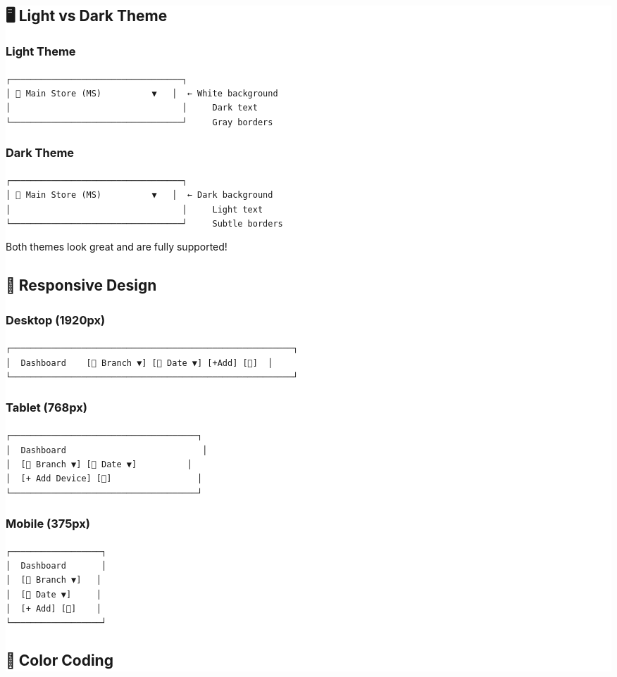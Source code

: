 ## 🖥️ Light vs Dark Theme

### Light Theme
```
┌──────────────────────────────────┐
│ 🏢 Main Store (MS)          ▼   │  ← White background
│                                  │     Dark text
└──────────────────────────────────┘     Gray borders
```

### Dark Theme
```
┌──────────────────────────────────┐
│ 🏢 Main Store (MS)          ▼   │  ← Dark background
│                                  │     Light text  
└──────────────────────────────────┘     Subtle borders
```

Both themes look great and are fully supported!

## 📱 Responsive Design

### Desktop (1920px)
```
┌────────────────────────────────────────────────────────┐
│  Dashboard    [🏢 Branch ▼] [📅 Date ▼] [+Add] [🔄]  │
└────────────────────────────────────────────────────────┘
```

### Tablet (768px)
```
┌─────────────────────────────────────┐
│  Dashboard                           │
│  [🏢 Branch ▼] [📅 Date ▼]          │
│  [+ Add Device] [🔄]                 │
└─────────────────────────────────────┘
```

### Mobile (375px)
```
┌──────────────────┐
│  Dashboard       │
│  [🏢 Branch ▼]   │
│  [📅 Date ▼]     │
│  [+ Add] [🔄]    │
└──────────────────┘
```

## 🎨 Color Coding
